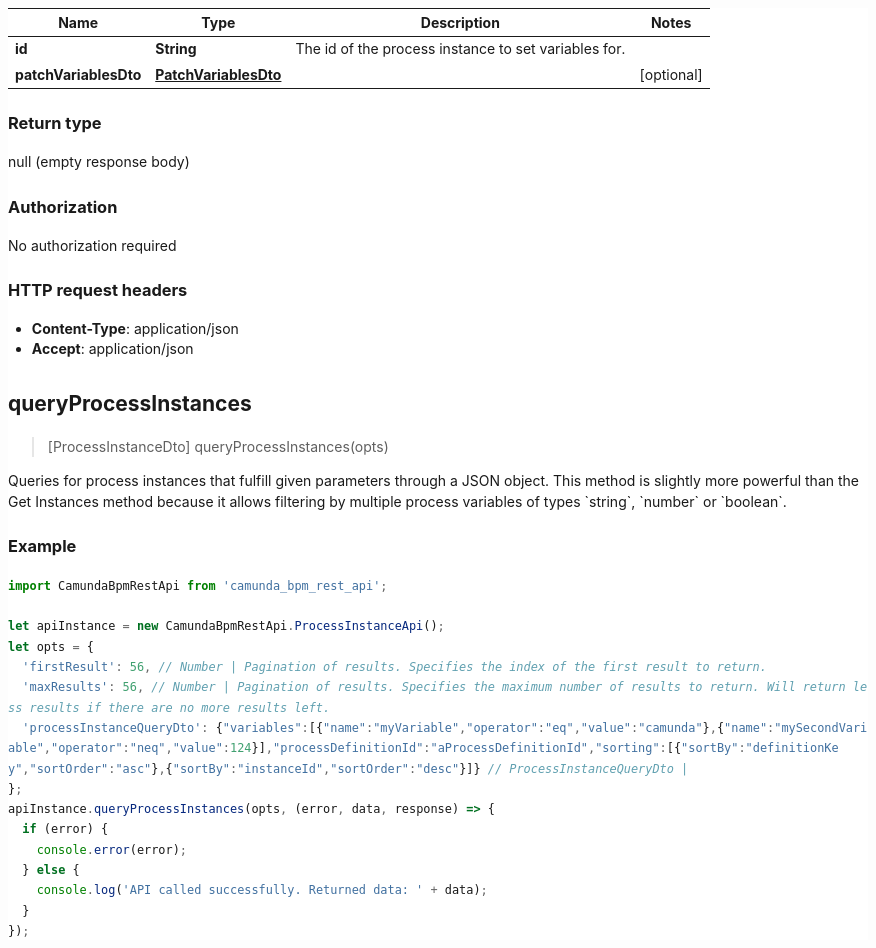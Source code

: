 
Name | Type | Description  | Notes
------------- | ------------- | ------------- | -------------
 **id** | **String**| The id of the process instance to set variables for. | 
 **patchVariablesDto** | [**PatchVariablesDto**](PatchVariablesDto.md)|  | [optional] 

### Return type

null (empty response body)

### Authorization

No authorization required

### HTTP request headers

- **Content-Type**: application/json
- **Accept**: application/json


## queryProcessInstances

> [ProcessInstanceDto] queryProcessInstances(opts)



Queries for process instances that fulfill given parameters through a JSON object. This method is slightly more powerful than the Get Instances method because it allows filtering by multiple process variables of types &#x60;string&#x60;, &#x60;number&#x60; or &#x60;boolean&#x60;.

### Example

```javascript
import CamundaBpmRestApi from 'camunda_bpm_rest_api';

let apiInstance = new CamundaBpmRestApi.ProcessInstanceApi();
let opts = {
  'firstResult': 56, // Number | Pagination of results. Specifies the index of the first result to return.
  'maxResults': 56, // Number | Pagination of results. Specifies the maximum number of results to return. Will return less results if there are no more results left.
  'processInstanceQueryDto': {"variables":[{"name":"myVariable","operator":"eq","value":"camunda"},{"name":"mySecondVariable","operator":"neq","value":124}],"processDefinitionId":"aProcessDefinitionId","sorting":[{"sortBy":"definitionKey","sortOrder":"asc"},{"sortBy":"instanceId","sortOrder":"desc"}]} // ProcessInstanceQueryDto | 
};
apiInstance.queryProcessInstances(opts, (error, data, response) => {
  if (error) {
    console.error(error);
  } else {
    console.log('API called successfully. Returned data: ' + data);
  }
});
```
